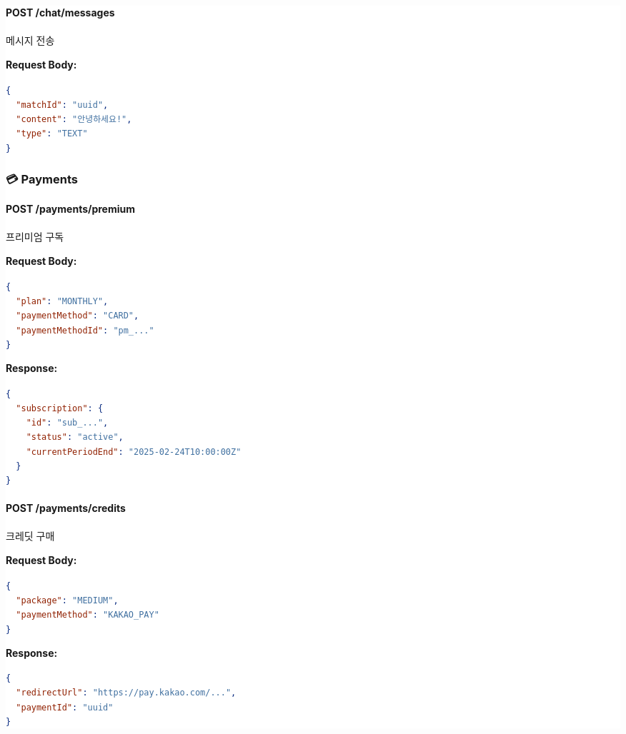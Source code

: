 #### POST /chat/messages
메시지 전송

**Request Body:**
```json
{
  "matchId": "uuid",
  "content": "안녕하세요!",
  "type": "TEXT"
}
```

### 💳 Payments

#### POST /payments/premium
프리미엄 구독

**Request Body:**
```json
{
  "plan": "MONTHLY",
  "paymentMethod": "CARD",
  "paymentMethodId": "pm_..."
}
```

**Response:**
```json
{
  "subscription": {
    "id": "sub_...",
    "status": "active",
    "currentPeriodEnd": "2025-02-24T10:00:00Z"
  }
}
```

#### POST /payments/credits
크레딧 구매

**Request Body:**
```json
{
  "package": "MEDIUM",
  "paymentMethod": "KAKAO_PAY"
}
```

**Response:**
```json
{
  "redirectUrl": "https://pay.kakao.com/...",
  "paymentId": "uuid"
}
```
